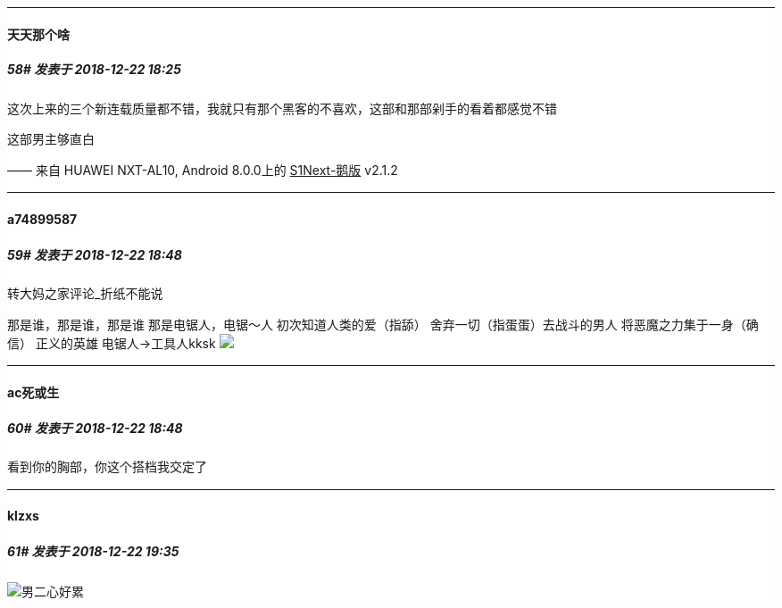 



-----

####  天天那个啥  
##### 58#       发表于 2018-12-22 18:25




这次上来的三个新连载质量都不错，我就只有那个黑客的不喜欢，这部和那部剁手的看着都感觉不错

这部男主够直白

—— 来自 HUAWEI NXT-AL10, Android 8.0.0上的 [S1Next-鹅版](https://github.com/ykrank/S1-Next/releases) v2.1.2







-----

####  a74899587  
##### 59#       发表于 2018-12-22 18:48




转大妈之家评论_折纸不能说

那是谁，那是谁，那是谁 那是电锯人，电锯～人 初次知道人类的爱（指舔） 舍弃一切（指蛋蛋）去战斗的男人 将恶魔之力集于一身（确信） 正义的英雄 电锯人→工具人kksk
<img src="https://static.saraba1st.com/image/smiley/face2017/025.png" referrerpolicy="no-referrer">







-----

####  ac死或生  
##### 60#       发表于 2018-12-22 18:48




看到你的胸部，你这个搭档我交定了







-----

####  klzxs  
##### 61#       发表于 2018-12-22 19:35



<img src="https://static.saraba1st.com/image/smiley/face2017/001.png" referrerpolicy="no-referrer">男二心好累 
